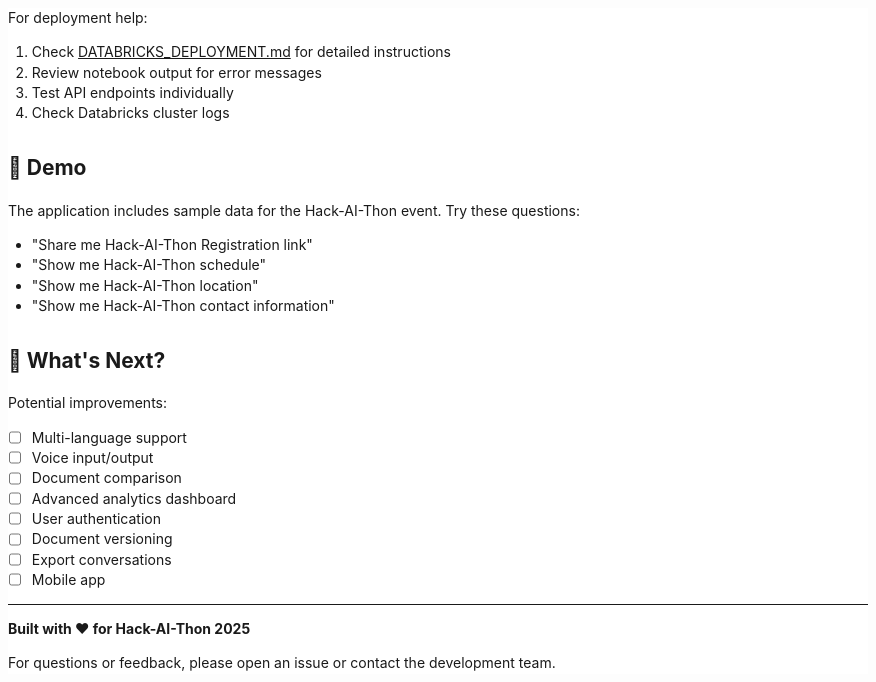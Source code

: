 For deployment help:
1. Check [DATABRICKS_DEPLOYMENT.md](DATABRICKS_DEPLOYMENT.md) for detailed instructions
2. Review notebook output for error messages
3. Test API endpoints individually
4. Check Databricks cluster logs

## 🎉 Demo

The application includes sample data for the Hack-AI-Thon event. Try these questions:
- "Share me Hack-AI-Thon Registration link"
- "Show me Hack-AI-Thon schedule"
- "Show me Hack-AI-Thon location"
- "Show me Hack-AI-Thon contact information"

## 🚀 What's Next?

Potential improvements:
- [ ] Multi-language support
- [ ] Voice input/output
- [ ] Document comparison
- [ ] Advanced analytics dashboard
- [ ] User authentication
- [ ] Document versioning
- [ ] Export conversations
- [ ] Mobile app

---

**Built with ❤️ for Hack-AI-Thon 2025**

For questions or feedback, please open an issue or contact the development team.

